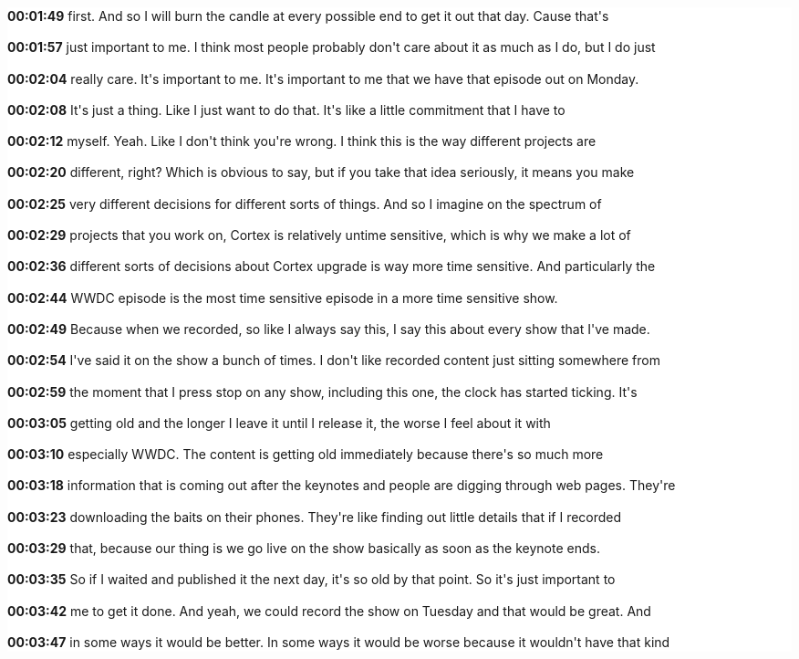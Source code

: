 **00:01:49** first. And so I will burn the candle at every possible end to get it out that day. Cause that's

**00:01:57** just important to me. I think most people probably don't care about it as much as I do, but I do just

**00:02:04** really care. It's important to me. It's important to me that we have that episode out on Monday.

**00:02:08** It's just a thing. Like I just want to do that. It's like a little commitment that I have to

**00:02:12** myself. Yeah. Like I don't think you're wrong. I think this is the way different projects are

**00:02:20** different, right? Which is obvious to say, but if you take that idea seriously, it means you make

**00:02:25** very different decisions for different sorts of things. And so I imagine on the spectrum of

**00:02:29** projects that you work on, Cortex is relatively untime sensitive, which is why we make a lot of

**00:02:36** different sorts of decisions about Cortex upgrade is way more time sensitive. And particularly the

**00:02:44** WWDC episode is the most time sensitive episode in a more time sensitive show.

**00:02:49** Because when we recorded, so like I always say this, I say this about every show that I've made.

**00:02:54** I've said it on the show a bunch of times. I don't like recorded content just sitting somewhere from

**00:02:59** the moment that I press stop on any show, including this one, the clock has started ticking. It's

**00:03:05** getting old and the longer I leave it until I release it, the worse I feel about it with

**00:03:10** especially WWDC. The content is getting old immediately because there's so much more

**00:03:18** information that is coming out after the keynotes and people are digging through web pages. They're

**00:03:23** downloading the baits on their phones. They're like finding out little details that if I recorded

**00:03:29** that, because our thing is we go live on the show basically as soon as the keynote ends.

**00:03:35** So if I waited and published it the next day, it's so old by that point. So it's just important to

**00:03:42** me to get it done. And yeah, we could record the show on Tuesday and that would be great. And

**00:03:47** in some ways it would be better. In some ways it would be worse because it wouldn't have that kind
